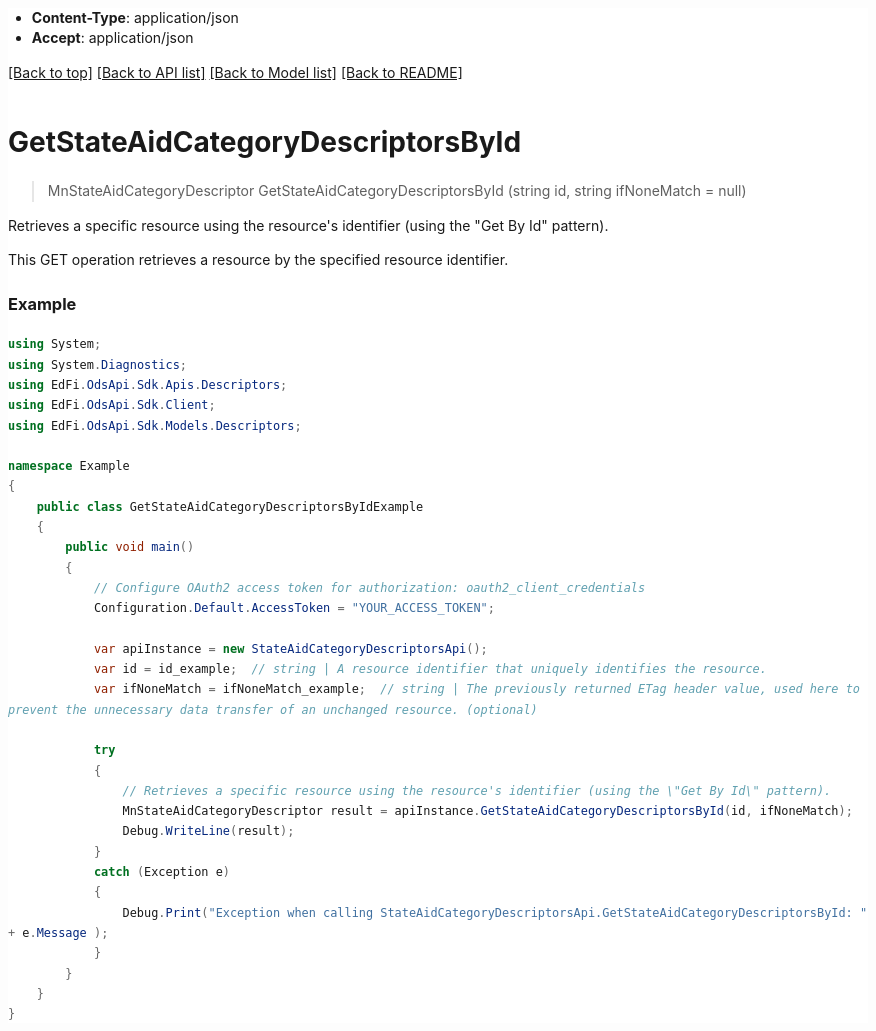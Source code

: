  - **Content-Type**: application/json
 - **Accept**: application/json

[[Back to top]](#) [[Back to API list]](../README.md#documentation-for-api-endpoints) [[Back to Model list]](../README.md#documentation-for-models) [[Back to README]](../README.md)

<a name="getstateaidcategorydescriptorsbyid"></a>
# **GetStateAidCategoryDescriptorsById**
> MnStateAidCategoryDescriptor GetStateAidCategoryDescriptorsById (string id, string ifNoneMatch = null)

Retrieves a specific resource using the resource's identifier (using the \"Get By Id\" pattern).

This GET operation retrieves a resource by the specified resource identifier.

### Example
```csharp
using System;
using System.Diagnostics;
using EdFi.OdsApi.Sdk.Apis.Descriptors;
using EdFi.OdsApi.Sdk.Client;
using EdFi.OdsApi.Sdk.Models.Descriptors;

namespace Example
{
    public class GetStateAidCategoryDescriptorsByIdExample
    {
        public void main()
        {
            // Configure OAuth2 access token for authorization: oauth2_client_credentials
            Configuration.Default.AccessToken = "YOUR_ACCESS_TOKEN";

            var apiInstance = new StateAidCategoryDescriptorsApi();
            var id = id_example;  // string | A resource identifier that uniquely identifies the resource.
            var ifNoneMatch = ifNoneMatch_example;  // string | The previously returned ETag header value, used here to prevent the unnecessary data transfer of an unchanged resource. (optional) 

            try
            {
                // Retrieves a specific resource using the resource's identifier (using the \"Get By Id\" pattern).
                MnStateAidCategoryDescriptor result = apiInstance.GetStateAidCategoryDescriptorsById(id, ifNoneMatch);
                Debug.WriteLine(result);
            }
            catch (Exception e)
            {
                Debug.Print("Exception when calling StateAidCategoryDescriptorsApi.GetStateAidCategoryDescriptorsById: " + e.Message );
            }
        }
    }
}
```
